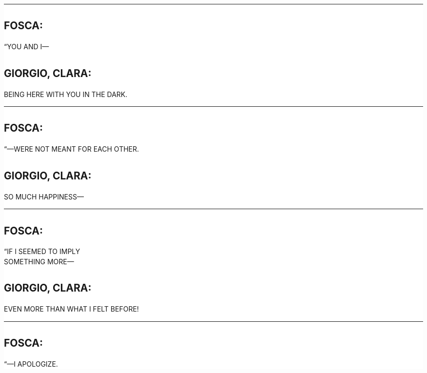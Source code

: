 
---


## FOSCA:
“YOU AND I— 


<div class="fragment">

## GIORGIO, CLARA:
BEING HERE WITH YOU IN THE DARK.


</div>


---


## FOSCA:
“—WERE NOT MEANT FOR EACH OTHER.


<div class="fragment">

## GIORGIO, CLARA:
SO MUCH HAPPINESS— 


</div>


---


## FOSCA:
“IF I SEEMED TO IMPLY <br>
SOMETHING MORE— 


<div class="fragment">

## GIORGIO, CLARA:
EVEN MORE THAN WHAT I FELT BEFORE!


</div>


---


## FOSCA:
“—I APOLOGIZE.

